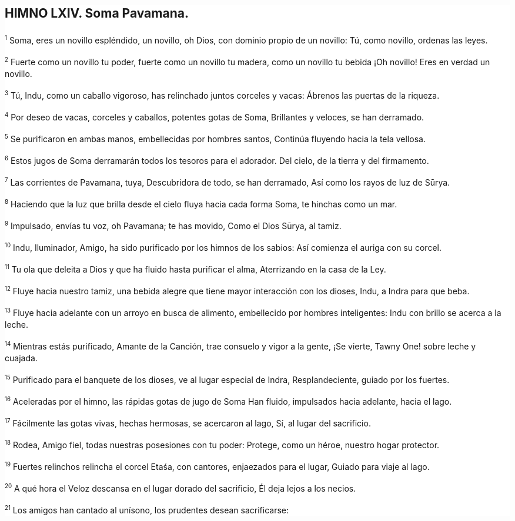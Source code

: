 <span id="h64"></span>

## HIMNO LXIV. Soma Pavamana.

<p id="v1"><sup><small>1</small></sup> Soma, eres un novillo espléndido, un novillo, oh Dios, con dominio propio de un novillo:
Tú, como novillo, ordenas las leyes.
<p id="v2"><sup><small>2</small></sup> Fuerte como un novillo tu poder, fuerte como un novillo tu madera, como un novillo tu bebida
¡Oh novillo! Eres en verdad un novillo.
<p id="v3"><sup><small>3</small></sup> Tú, Indu, como un caballo vigoroso, has relinchado juntos corceles y vacas:
Ábrenos las puertas de la riqueza.
<p id="v4"><sup><small>4</small></sup> Por deseo de vacas, corceles y caballos, potentes gotas de Soma,
Brillantes y veloces, se han derramado.
<p id="v5"><sup><small>5</small></sup> Se purificaron en ambas manos, embellecidas por hombres santos,
Continúa fluyendo hacia la tela vellosa.
<p id="v6"><sup><small>6</small></sup> Estos jugos de Soma derramarán todos los tesoros para el adorador.
Del cielo, de la tierra y del firmamento.
<p id="v7"><sup><small>7</small></sup> Las corrientes de Pavamana, tuya, Descubridora de todo, se han derramado,
Así como los rayos de luz de Sūrya.
<p id="v8"><sup><small>8</small></sup> Haciendo que la luz que brilla desde el cielo fluya hacia cada forma
Soma, te hinchas como un mar.
<p id="v9"><sup><small>9</small></sup> Impulsado, envías tu voz, oh Pavamana; te has movido,
Como el Dios Sūrya, al tamiz.
<p id="v10"><sup><small>10</small></sup> Indu, Iluminador, Amigo, ha sido purificado por los himnos de los sabios:
Así comienza el auriga con su corcel.
<p id="v11"><sup><small>11</small></sup> Tu ola que deleita a Dios y que ha fluido hasta purificar el alma,
Aterrizando en la casa de la Ley.
<p id="v12"><sup><small>12</small></sup> Fluye hacia nuestro tamiz, una bebida alegre que tiene mayor interacción con los dioses,
Indu, a Indra para que beba.
<p id="v13"><sup><small>13</small></sup> Fluye hacia adelante con un arroyo en busca de alimento, embellecido por hombres inteligentes:
Indu con brillo se acerca a la leche.
<p id="v14"><sup><small>14</small></sup> Mientras estás purificado, Amante de la Canción, trae consuelo y vigor a la gente,
¡Se vierte, Tawny One! sobre leche y cuajada.
<p id="v15"><sup><small>15</small></sup> Purificado para el banquete de los dioses, ve al lugar especial de Indra,
Resplandeciente, guiado por los fuertes.
<p id="v16"><sup><small>16</small></sup> Aceleradas por el himno, las rápidas gotas de jugo de Soma
Han fluido, impulsados ​​hacia adelante, hacia el lago.
<p id="v17"><sup><small>17</small></sup> Fácilmente las gotas vivas, hechas hermosas, se acercaron al lago,
Sí, al lugar del sacrificio.
<p id="v18"><sup><small>18</small></sup> Rodea, Amigo fiel, todas nuestras posesiones con tu poder:
Protege, como un héroe, nuestro hogar protector.
<p id="v19"><sup><small>19</small></sup> Fuertes relinchos relincha el corcel Etaśa, con cantores, enjaezados para el lugar,
Guiado para viaje al lago.
<p id="v20"><sup><small>20</small></sup> A qué hora el Veloz descansa en el lugar dorado del sacrificio,
Él deja lejos a los necios.
<p id="v21"><sup><small>21</small></sup> Los amigos han cantado al unísono, los prudentes desean sacrificarse: